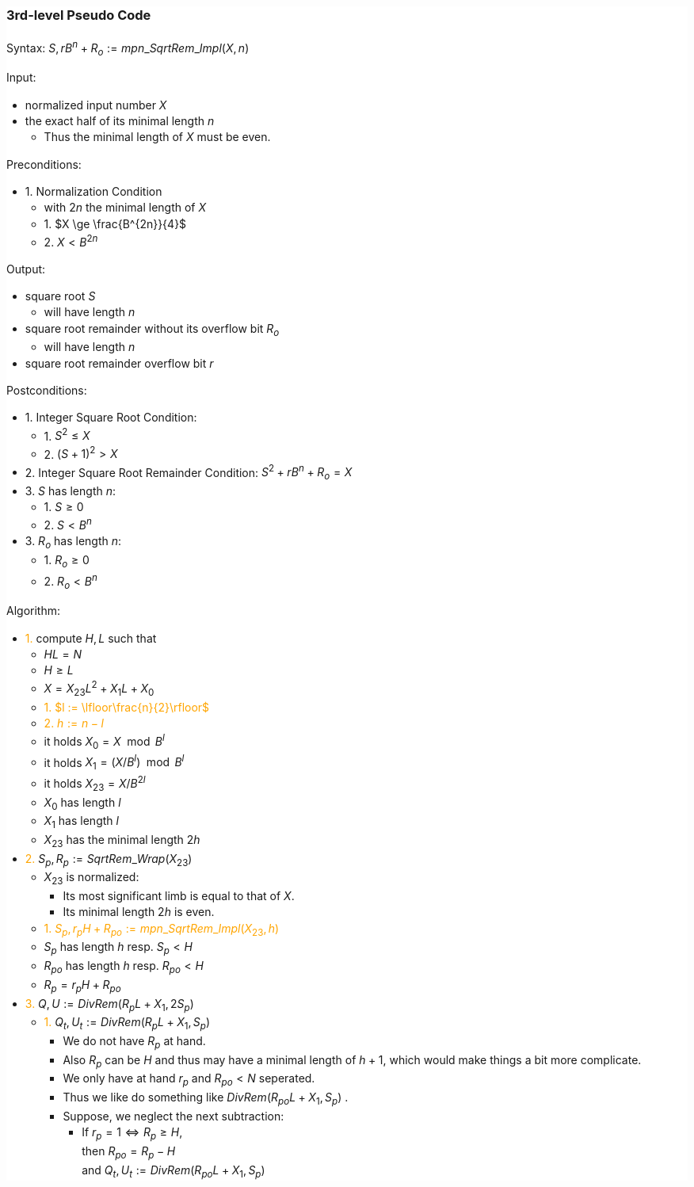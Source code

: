 ### 3rd-level Pseudo Code

Syntax: $S, rB^n+R_o := mpn\_SqrtRem\_Impl(X, n)$

Input:
- normalized input number $X$
- the exact half of its minimal length $n$
    - Thus the minimal length of $X$ must be even.

Preconditions:
- 1\. Normalization Condition
    - with $2n$ the minimal length of $X$
    - 1\. $X \ge \frac{B^{2n}}{4}$
    - 2\. $X < B^{2n}$

Output:
- square root $S$
    - will have length $n$
- square root remainder without its overflow bit $R_o$
    - will have length $n$
- square root remainder overflow bit $r$

Postconditions:
- 1\. Integer Square Root Condition:
    - 1\. $S^2 \le X$
    - 2\. $(S+1)^2 > X$
- 2\. Integer Square Root Remainder Condition: $S^2 + rB^n + R_o = X$
- 3\. $S$ has length $n$:
    - 1\. $S \ge 0$
    - 2\. $S < B^n$
- 3\. $R_o$ has length $n$:
    - 1\. $R_o \ge 0$
    - 2\. $R_o < B^n$

Algorithm:
- <span style="color:orange">1.</span> compute $H,L$ such that
    - $HL = N$
    - $H \ge L$
    - $X = X_{23}L^2 + X_1L+ X_0$
    - <span style="color:orange">1. $l := \lfloor\frac{n}{2}\rfloor$</span>
    - <span style="color:orange">2. $h := n - l$</span>
    - it holds $X_0 = X\mod B^l$
    - it holds $X_1 = (X/B^l)\mod B^l$
    - it holds $X_{23} = X/B^{2l}$
    - $X_0$ has length $l$
    - $X_1$ has length $l$
    - $X_{23}$ has the minimal length $2h$
- <span style="color:orange">2.</span> $S_p, R_p := SqrtRem\_Wrap(X_{23})$
    - $X_{23}$ is normalized:
        - Its most significant limb is equal to that of $X$.
        - Its minimal length $2h$ is even.
    - <span style="color:orange">1. $S_p, r_pH+R_{po} := mpn\_SqrtRem\_Impl(X_{23}, h)$</span>
    - $S_p$ has length $h$ resp. $S_p < H$
    - $R_{po}$ has length $h$ resp. $R_{po} < H$
    - $R_p = r_pH + R_{po}$
- <span style="color:orange">3.</span> $Q, U := DivRem(R_p L+X_1, 2S_p)$
    - <span style="color:orange">1.</span> $Q_t, U_t := DivRem(R_p L + X_1, S_p)$
        - We do not have $R_p$ at hand.
        - Also $R_p$ can be $H$ and thus may have a minimal length of $h+1$,
          which would make things a bit more complicate. 
        - We only have at hand $r_p$ and $R_{po} < N$ seperated.
        - Thus we like do something like $DivRem(R_{po}L + X_1, S_p)$ .
        - Suppose, we neglect the next subtraction:
            - If $r_p = 1 \iff R_p \ge H$,<br>
              then $R_{po} = R_p - H$<br>
              and  $Q_t, U_t := DivRem\big(R_{po}L + X_1, S_p\big)$<br>